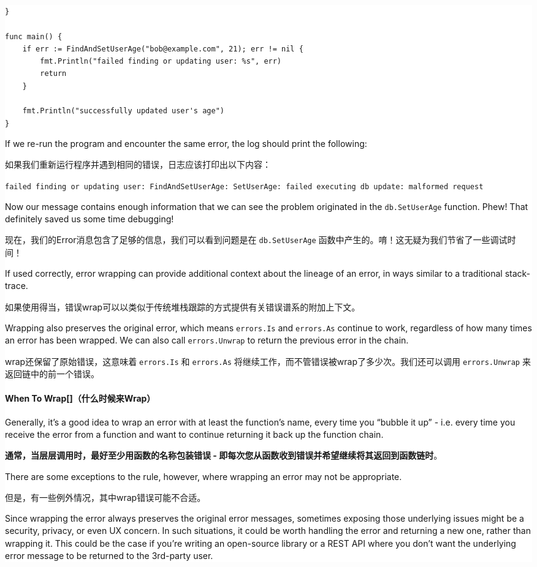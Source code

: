 ```
}

func main() {
    if err := FindAndSetUserAge("bob@example.com", 21); err != nil {
        fmt.Println("failed finding or updating user: %s", err)
        return
    }

    fmt.Println("successfully updated user's age")
}

```

If we re-run the program and encounter the same error, the log should print the following:

如果我们重新运行程序并遇到相同的错误，日志应该打印出以下内容：

```
failed finding or updating user: FindAndSetUserAge: SetUserAge: failed executing db update: malformed request

```

Now our message contains enough information that we can see the problem originated in the `db.SetUserAge` function. Phew! That definitely saved us some time debugging!

现在，我们的Error消息包含了足够的信息，我们可以看到问题是在 `db.SetUserAge` 函数中产生的。唷！这无疑为我们节省了一些调试时间！

If used correctly, error wrapping can provide additional context about the lineage of an error, in ways similar to a traditional stack-trace.

如果使用得当，错误wrap可以以类似于传统堆栈跟踪的方式提供有关错误谱系的附加上下文。

Wrapping also preserves the original error, which means `errors.Is` and `errors.As` continue to work, regardless of how many times an error has been wrapped. We can also call `errors.Unwrap` to return the previous error in the chain.

wrap还保留了原始错误，这意味着 `errors.Is` 和 `errors.As` 将继续工作，而不管错误被wrap了多少次。我们还可以调用 `errors.Unwrap` 来返回链中的前一个错误。

#### When To Wrap[]（什么时候来Wrap）

Generally, it’s a good idea to wrap an error with at least the function’s name, every time you “bubble it up” - i.e. every time you receive the error from a function and want to continue returning it back up the function chain.

**通常，当层层调用时，最好至少用函数的名称包装错误 - 即每次您从函数收到错误并希望继续将其返回到函数链时**。

There are some exceptions to the rule, however, where wrapping an error may not be appropriate.

但是，有一些例外情况，其中wrap错误可能不合适。

Since wrapping the error always preserves the original error messages, sometimes exposing those underlying issues might be a security, privacy, or even UX concern. In such situations, it could be worth handling the error and returning a new one, rather than wrapping it. This could be the case if you’re writing an open-source library or a REST API where you don’t want the underlying error message to be returned to the 3rd-party user.
